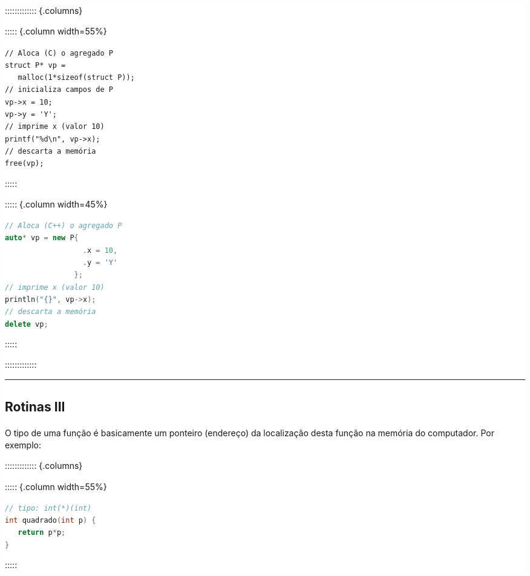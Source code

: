 
::::::::::::: {.columns}

::::: {.column width=55%}

```{.c}
// Aloca (C) o agregado P
struct P* vp =
   malloc(1*sizeof(struct P));
// inicializa campos de P
vp->x = 10;
vp->y = 'Y';
// imprime x (valor 10)
printf("%d\n", vp->x);
// descarta a memória
free(vp);
```

:::::

::::: {.column width=45%}

```.cpp
// Aloca (C++) o agregado P
auto* vp = new P{
                  .x = 10,
                  .y = 'Y'
                };
// imprime x (valor 10)
println("{}", vp->x);
// descarta a memória
delete vp;
```

:::::

:::::::::::::


--------

## Rotinas III

O tipo de uma função é basicamente um ponteiro (endereço) da localização desta função na memória do computador. Por exemplo:

::::::::::::: {.columns}

::::: {.column width=55%}

```.cpp
// tipo: int(*)(int)
int quadrado(int p) {
   return p*p;      
}
```

:::::
